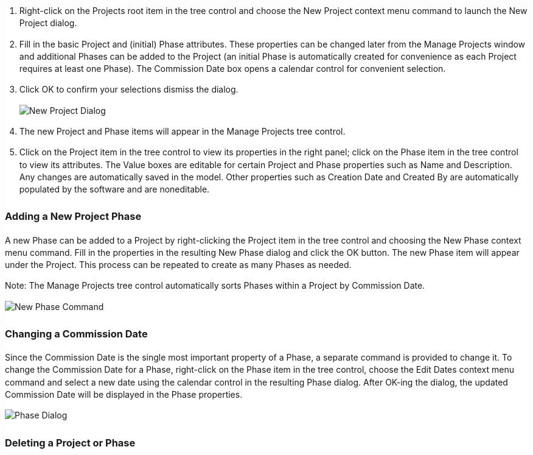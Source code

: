 1.  Right-click on the Projects root item in the tree control and choose
    the New Project context menu command to launch the New Project
    dialog.

2.  Fill in the basic Project and (initial) Phase attributes. These
    properties can be changed later from the Manage Projects window and
    additional Phases can be added to the Project (an initial Phase is
    automatically created for convenience as each Project requires at
    least one Phase). The Commission Date box opens a calendar control
    for convenient selection.

3.  Click OK to confirm your selections dismiss the dialog.

    ![New Project
    Dialog](/images/PSSODMS_UserManual_2014-10-17114243_img_153.png)

4.  The new Project and Phase items will appear in the Manage Projects
    tree control.

5.  Click on the Project item in the tree control to view its properties
    in the right panel; click on the Phase item in the tree control to
    view its attributes. The Value boxes are editable for certain
    Project and Phase properties such as Name and Description. Any
    changes are automatically saved in the model. Other properties such
    as Creation Date and Created By are automatically populated by the
    software and are noneditable.

### Adding a New Project Phase

A new Phase can be added to a Project by right-clicking the Project item
in the tree control and choosing the New Phase context menu command.
Fill in the properties in the resulting New Phase dialog and click the
OK button. The new Phase item will appear under the Project. This
process can be repeated to create as many Phases as needed.

Note: The Manage Projects tree control automatically sorts Phases within
a Project by Commission Date.

![New Phase
Command](/images/PSSODMS_UserManual_2014-10-17114243_img_154.png)

### Changing a Commission Date

Since the Commission Date is the single most important property of a
Phase, a separate command is provided to change it. To change the
Commission Date for a Phase, right-click on the Phase item in the tree
control, choose the Edit Dates context menu command and select a new
date using the calendar control in the resulting Phase dialog. After
OK-ing the dialog, the updated Commission Date will be displayed in the
Phase properties.

![Phase Dialog](/images/PSSODMS_UserManual_2014-10-17114243_img_155.png)

### Deleting a Project or Phase

